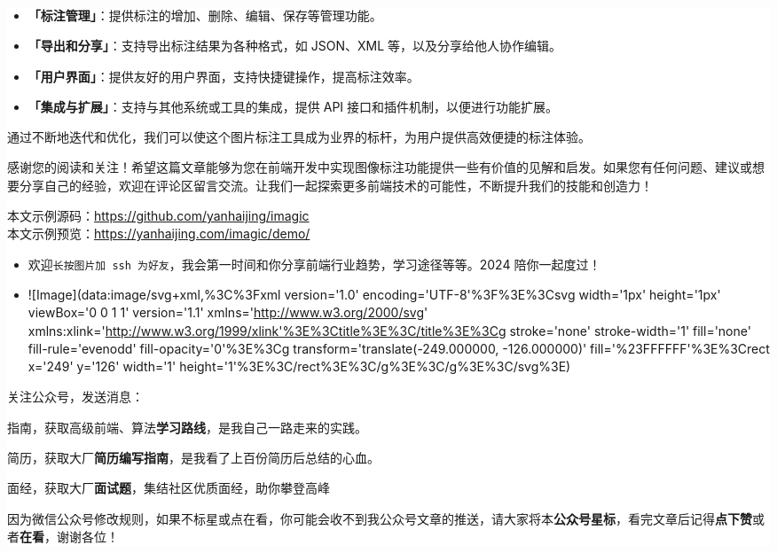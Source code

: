 -   **「标注管理」**：提供标注的增加、删除、编辑、保存等管理功能。
    
-   **「导出和分享」**：支持导出标注结果为各种格式，如 JSON、XML 等，以及分享给他人协作编辑。
    
-   **「用户界面」**：提供友好的用户界面，支持快捷键操作，提高标注效率。
    
-   **「集成与扩展」**：支持与其他系统或工具的集成，提供 API 接口和插件机制，以便进行功能扩展。
    

通过不断地迭代和优化，我们可以使这个图片标注工具成为业界的标杆，为用户提供高效便捷的标注体验。

感谢您的阅读和关注！希望这篇文章能够为您在前端开发中实现图像标注功能提供一些有价值的见解和启发。如果您有任何问题、建议或想要分享自己的经验，欢迎在评论区留言交流。让我们一起探索更多前端技术的可能性，不断提升我们的技能和创造力！

本文示例源码：https://github.com/yanhaijing/imagic  
本文示例预览：https://yanhaijing.com/imagic/demo/

-   欢迎`长按图片加 ssh 为好友`，我会第一时间和你分享前端行业趋势，学习途径等等。2024 陪你一起度过！
    

-   ![Image](data:image/svg+xml,%3C%3Fxml version='1.0' encoding='UTF-8'%3F%3E%3Csvg width='1px' height='1px' viewBox='0 0 1 1' version='1.1' xmlns='http://www.w3.org/2000/svg' xmlns:xlink='http://www.w3.org/1999/xlink'%3E%3Ctitle%3E%3C/title%3E%3Cg stroke='none' stroke-width='1' fill='none' fill-rule='evenodd' fill-opacity='0'%3E%3Cg transform='translate(-249.000000, -126.000000)' fill='%23FFFFFF'%3E%3Crect x='249' y='126' width='1' height='1'%3E%3C/rect%3E%3C/g%3E%3C/g%3E%3C/svg%3E)
    

关注公众号，发送消息：

指南，获取高级前端、算法**学习路线**，是我自己一路走来的实践。

简历，获取大厂**简历编写指南**，是我看了上百份简历后总结的心血。

面经，获取大厂**面试题**，集结社区优质面经，助你攀登高峰

因为微信公众号修改规则，如果不标星或点在看，你可能会收不到我公众号文章的推送，请大家将本**公众号星标**，看完文章后记得**点下赞**或者**在看**，谢谢各位！